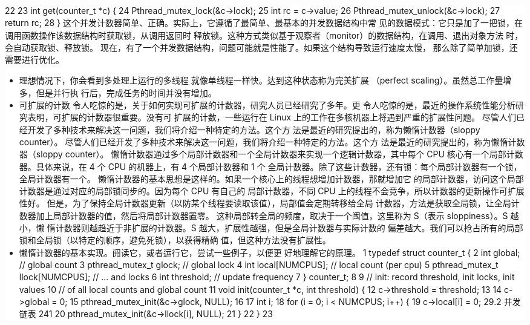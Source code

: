   22
  23 int get(counter_t *c) {
  24 Pthread_mutex_lock(&c->lock);
  25 int rc = c->value;
  26 Pthread_mutex_unlock(&c->lock);
  27 return rc;
  28 } 
  这个并发计数器简单、正确。实际上，它遵循了最简单、最基本的并发数据结构中常
  见的数据模式：它只是加了一把锁，在调用函数操作该数据结构时获取锁，从调用返回时
  释放锁。这种方式类似基于观察者（monitor）的数据结构，在调用、退出对象方法
  时，会自动获取锁、释放锁。
  现在，有了一个并发数据结构，问题可能就是性能了。如果这个结构导致运行速度太慢，
  那么除了简单加锁，还需要进行优化。
  
* 理想情况下，你会看到多处理上运行的多线程
  就像单线程一样快。达到这种状态称为完美扩展
  （perfect scaling）。虽然总工作量增多，但是并行执
  行后，完成任务的时间并没有增加。
* 可扩展的计数
  令人吃惊的是，关于如何实现可扩展的计数器，研究人员已经研究了多年。更
  令人吃惊的是，最近的操作系统性能分析研究表明，可扩展的计数器很重要。没有可
  扩展的计数，一些运行在 Linux 上的工作在多核机器上将遇到严重的扩展性问题。
  尽管人们已经开发了多种技术来解决这一问题，我们将介绍一种特定的方法。这个方
  法是最近的研究提出的，称为懒惰计数器（sloppy counter）。
  尽管人们已经开发了多种技术来解决这一问题，我们将介绍一种特定的方法。这个方
  法是最近的研究提出的，称为懒惰计数器（sloppy counter）。
  懒惰计数器通过多个局部计数器和一个全局计数器来实现一个逻辑计数器，其中每个
  CPU 核心有一个局部计数器。具体来说，在 4 个 CPU 的机器上，有 4 个局部计数器和 1 个
  全局计数器。除了这些计数器，还有锁：每个局部计数器有一个锁，全局计数器有一个。
  懒惰计数器的基本思想是这样的。如果一个核心上的线程想增加计数器，那就增加它
  的局部计数器，访问这个局部计数器是通过对应的局部锁同步的。因为每个 CPU 有自己的
  局部计数器，不同 CPU 上的线程不会竞争，所以计数器的更新操作可扩展性好。
  但是，为了保持全局计数器更新（以防某个线程要读取该值），局部值会定期转移给全局
  计数器，方法是获取全局锁，让全局计数器加上局部计数器的值，然后将局部计数器置零。
  这种局部转全局的频度，取决于一个阈值，这里称为 S（表示 sloppiness）。S 越小，懒
  惰计数器则越趋近于非扩展的计数器。S 越大，扩展性越强，但是全局计数器与实际计数的
  偏差越大。我们可以抢占所有的局部锁和全局锁（以特定的顺序，避免死锁），以获得精确
  值，但这种方法没有扩展性。
* 懒惰计数器的基本实现。阅读它，或者运行它，尝试一些例子，以便更
  好地理解它的原理。
  1 typedef struct counter_t {
  2 int global; // global count
  3 pthread_mutex_t glock; // global lock
  4 int local[NUMCPUS]; // local count (per cpu)
  5 pthread_mutex_t llock[NUMCPUS]; // ... and locks
  6 int threshold; // update frequency
  7 } counter_t;
  8
  9 // init: record threshold, init locks, init values
  10 // of all local counts and global count
  11 void init(counter_t *c, int threshold) {
  12 c->threshold = threshold;
  13
  14 c->global = 0;
  15 pthread_mutex_init(&c->glock, NULL);
  16
  17 int i;
  18 for (i = 0; i < NUMCPUS; i++) {
  19 c->local[i] = 0; 
  29.2 并发链表 241
  20 pthread_mutex_init(&c->llock[i], NULL);
  21 }
  22 }
  23